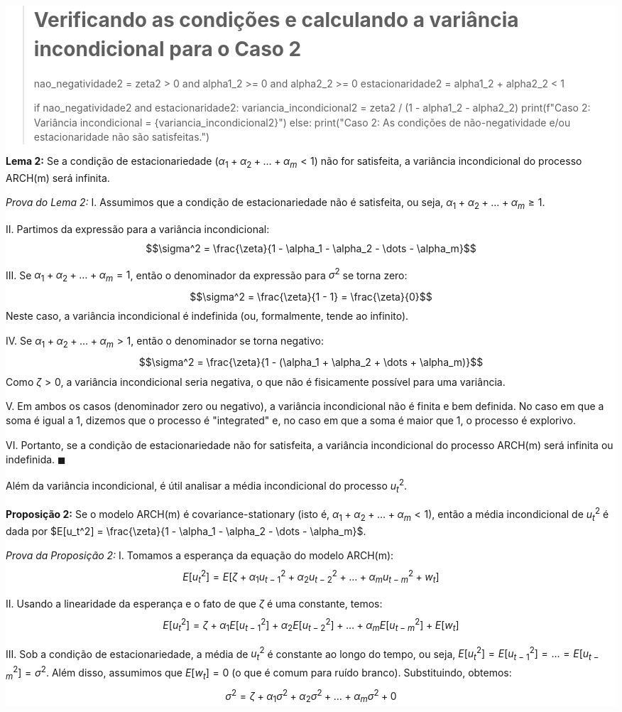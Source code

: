 > # Verificando as condições e calculando a variância incondicional para o Caso 2
> nao_negatividade2 = zeta2 > 0 and alpha1_2 >= 0 and alpha2_2 >= 0
> estacionaridade2 = alpha1_2 + alpha2_2 < 1
>
> if nao_negatividade2 and estacionaridade2:
>     variancia_incondicional2 = zeta2 / (1 - alpha1_2 - alpha2_2)
>     print(f"Caso 2: Variância incondicional = {variancia_incondicional2}")
> else:
>     print("Caso 2: As condições de não-negatividade e/ou estacionaridade não são satisfeitas.")
> ```

**Lema 2:** Se a condição de estacionariedade ($\alpha_1 + \alpha_2 + \dots + \alpha_m < 1$) não for satisfeita, a variância incondicional do processo ARCH(m) será infinita.

*Prova do Lema 2:*
I. Assumimos que a condição de estacionariedade não é satisfeita, ou seja, $\alpha_1 + \alpha_2 + \dots + \alpha_m \geq 1$.

II. Partimos da expressão para a variância incondicional:
   $$\sigma^2 = \frac{\zeta}{1 - \alpha_1 - \alpha_2 - \dots - \alpha_m}$$

III. Se $\alpha_1 + \alpha_2 + \dots + \alpha_m = 1$, então o denominador da expressão para $\sigma^2$ se torna zero:
    $$\sigma^2 = \frac{\zeta}{1 - 1} = \frac{\zeta}{0}$$
    Neste caso, a variância incondicional é indefinida (ou, formalmente, tende ao infinito).

IV. Se $\alpha_1 + \alpha_2 + \dots + \alpha_m > 1$, então o denominador se torna negativo:
   $$\sigma^2 = \frac{\zeta}{1 - (\alpha_1 + \alpha_2 + \dots + \alpha_m)}$$
    Como $\zeta > 0$, a variância incondicional seria negativa, o que não é fisicamente possível para uma variância.

V. Em ambos os casos (denominador zero ou negativo), a variância incondicional não é finita e bem definida. No caso em que a soma é igual a 1,  dizemos que o processo é "integrated" e, no caso em que a soma é maior que 1, o processo é explorivo.

VI. Portanto, se a condição de estacionariedade não for satisfeita, a variância incondicional do processo ARCH(m) será infinita ou indefinida. $\blacksquare$

Além da variância incondicional, é útil analisar a média incondicional do processo $u_t^2$.

**Proposição 2:** Se o modelo ARCH(m) é covariance-stationary (isto é, $\alpha_1 + \alpha_2 + \dots + \alpha_m < 1$), então a média incondicional de $u_t^2$ é dada por $E[u_t^2] = \frac{\zeta}{1 - \alpha_1 - \alpha_2 - \dots - \alpha_m}$.

*Prova da Proposição 2:*
I.  Tomamos a esperança da equação do modelo ARCH(m):
   $$E[u_t^2] = E[\zeta + \alpha_1 u_{t-1}^2 + \alpha_2 u_{t-2}^2 + \dots + \alpha_m u_{t-m}^2 + w_t]$$

II. Usando a linearidade da esperança e o fato de que $\zeta$ é uma constante, temos:
   $$E[u_t^2] = \zeta + \alpha_1 E[u_{t-1}^2] + \alpha_2 E[u_{t-2}^2] + \dots + \alpha_m E[u_{t-m}^2] + E[w_t]$$

III. Sob a condição de estacionariedade, a média de $u_t^2$ é constante ao longo do tempo, ou seja, $E[u_t^2] = E[u_{t-1}^2] = \dots = E[u_{t-m}^2] = \sigma^2$. Além disso, assumimos que $E[w_t] = 0$ (o que é comum para ruído branco).  Substituindo, obtemos:
   $$\sigma^2 = \zeta + \alpha_1 \sigma^2 + \alpha_2 \sigma^2 + \dots + \alpha_m \sigma^2 + 0$$


[^1]: Capítulo 21 do texto fornecido.